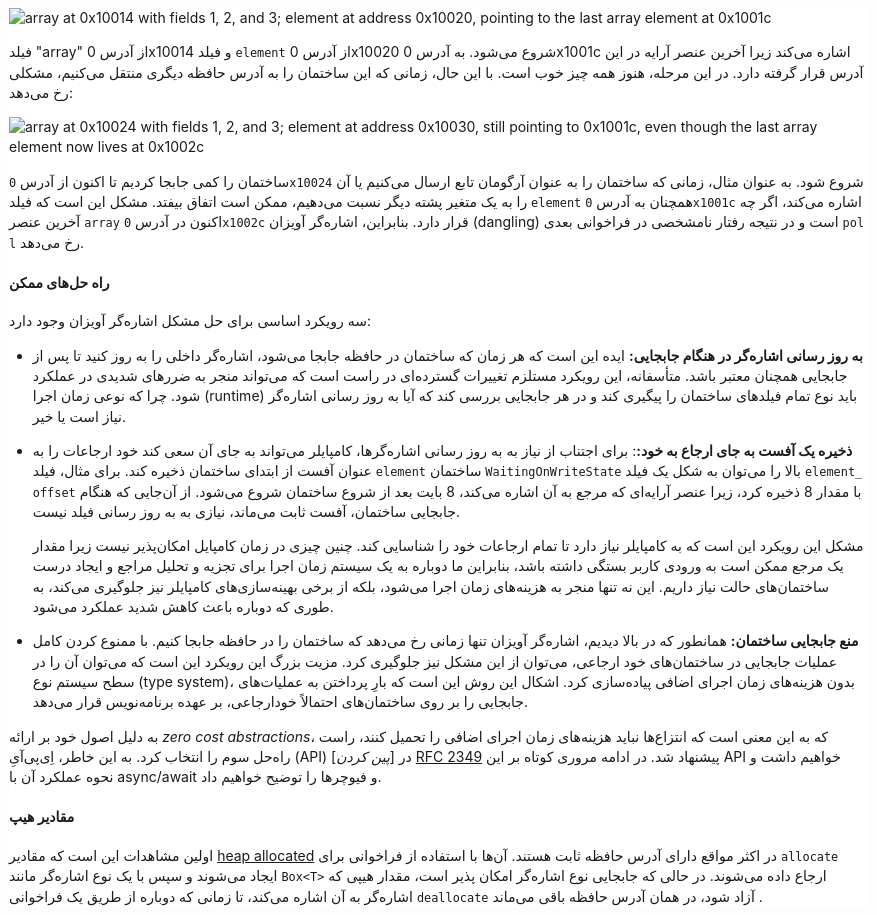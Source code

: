 ![array at 0x10014 with fields 1, 2, and 3; element at address 0x10020, pointing to the last array element at 0x1001c](self-referential-struct.svg)

فیلد "array" از آدرس 0x10014 و فیلد `element` از آدرس 0x10020 شروع می‌شود. به آدرس 0x1001c اشاره می‌کند زیرا آخرین عنصر آرایه در این آدرس قرار گرفته دارد. در این مرحله، هنوز همه چیز خوب است. با این حال، زمانی که این ساختمان را به آدرس حافظه دیگری منتقل می‌کنیم، مشکلی رخ می‌دهد:

![array at 0x10024 with fields 1, 2, and 3; element at address 0x10030, still pointing to 0x1001c, even though the last array element now lives at 0x1002c](self-referential-struct-moved.svg)

ساختمان را کمی جابجا کردیم تا اکنون از آدرس `0x10024` شروع شود. به عنوان مثال، زمانی که ساختمان را به عنوان آرگومان تابع ارسال می‌کنیم یا آن را به یک متغیر پشته دیگر نسبت می‌دهیم، ممکن است اتفاق بیفتد. مشکل این است که فیلد `element` همچنان به آدرس `0x1001c` اشاره می‌کند، اگر چه آخرین عنصر `array` اکنون در آدرس `0x1002c` قرار دارد. بنابراین، اشاره‌گر آویزان (dangling) است و در نتیجه رفتار نامشخصی در فراخوانی بعدی `poll` رخ می‌دهد.

#### راه حل‌های ممکن 

سه رویکرد اساسی برای حل مشکل اشاره‌گر آویزان وجود دارد:

- **به روز رسانی اشاره‌گر در هنگام جابجایی:** ایده این است که هر زمان که ساختمان در حافظه جابجا می‌شود، اشاره‌گر داخلی را به روز کنید تا پس از جابجایی همچنان معتبر باشد. متأسفانه، این رویکرد مستلزم تغییرات گسترده‌ای در راست است که می‌تواند منجر به ضررهای شدیدی در عملکرد شود. چرا که نوعی زمان اجرا (runtime) باید نوع تمام فیلدهای ساختمان را پیگیری کند و در هر جابجایی بررسی کند که آیا به روز رسانی اشاره‌گر نیاز است یا خیر.
- **ذخیره یک آفست به جای ارجاع به خود:**: برای اجتناب از نیاز به به روز رسانی اشاره‌گرها، کامپایلر می‌تواند به جای آن سعی کند خود ارجاعات را به عنوان آفست از ابتدای ساختمان ذخیره کند. برای مثال، فیلد `element` ساختمان `WaitingOnWriteState` بالا را می‌توان به شکل یک فیلد `element_offset` با مقدار 8 ذخیره کرد، زیرا عنصر آرایه‌ای که مرجع به آن اشاره می‌کند، 8 بایت بعد از شروع ساختمان شروع می‌شود. از آن‌جایی که هنگام جابجایی ساختمان‌، آفست ثابت می‌ماند، نیازی به به روز رسانی فیلد نیست.

  مشکل این رویکرد این است که به کامپایلر نیاز دارد تا تمام ارجاعات خود را شناسایی کند. چنین چیزی در زمان کامپایل امکان‌پذیر نیست زیرا مقدار یک مرجع ممکن است به ورودی کاربر بستگی داشته باشد، بنابراین ما دوباره به یک سیستم زمان اجرا برای تجزیه و تحلیل مراجع و ایجاد درست ساختمان‌های حالت نیاز داریم. این نه تنها منجر به هزینه‌های زمان اجرا می‌شود، بلکه از برخی بهینه‌سازی‌های کامپایلر نیز جلوگیری می‌کند، به طوری که دوباره باعث کاهش شدید عملکرد می‌شود.
- **منع جابجایی ساختمان:** همانطور که در بالا دیدیم، اشاره‌گر آویزان تنها زمانی رخ می‌دهد که ساختمان‌ را در حافظه جابجا کنیم. با ممنوع کردن کامل عملیات جابجایی در ساختمان‌های خود ارجاعی، می‌توان از این مشکل نیز جلوگیری کرد. مزیت بزرگ این رویکرد این است که می‌توان آن را در سطح سیستم نوع (type system)، بدون هزینه‌های زمان اجرای اضافی پیاده‌سازی کرد. اشکال این روش این است که بارِ پرداختن به عملیات‌های جابجایی را بر روی ساختمان‌های احتمالاً خودارجاعی، بر عهده برنامه‌نویس قرار می‌دهد.

به دلیل اصول خود بر ارائه _zero cost abstractions_، که به این معنی است که انتزاع‌ها نباید هزینه‌های زمان اجرای اضافی را تحمیل کنند، راست راه‌حل سوم را انتخاب کرد. به این خاطر، اِی‌پی‌آیِ (API) [_پین کردن_] در [RFC 2349](https://github.com/rust-lang/rfcs/blob/master/text/2349-pin.md) پیشنهاد شد. در ادامه مروری کوتاه بر این API خواهیم داشت و نحوه عملکرد آن با async/await و فیوچرها را توضیح خواهیم داد.

#### مقادیر هیپ

اولین مشاهدات این است که مقادیر [heap allocated] در اکثر مواقع دارای آدرس حافظه ثابت هستند. آن‌ها با استفاده از فراخوانی برای `allocate` ایجاد می‌شوند و سپس با یک نوع اشاره‌گر مانند `Box<T>` ارجاع داده می‌شوند. در حالی که جابجایی نوع اشاره‌گر امکان پذیر است، مقدار هیپی که اشاره‌گر به آن اشاره می‌کند، تا زمانی که دوباره از طریق یک فراخوانی `deallocate` آزاد شود، در همان آدرس حافظه باقی می‌ماند .

[heap allocated]: @/edition-2/posts/10-heap-allocation/index.md


[گیت‌هاب]: https://github.com/phil-opp/blog_os
[در زیر]: #comments
[post branch]: https://github.com/phil-opp/blog_os/tree/post-12
[_چند وظیفه‌ای_]: https://en.wikipedia.org/wiki/Computer_multitasking
[_وقفه‌های سخت‌افزاری_]: @/edition-2/posts/07-hardware-interrupts/index.md
[call stack]: https://en.wikipedia.org/wiki/Call_stack
[_تعویض متن_]: https://en.wikipedia.org/wiki/Context_switch
[_thread of execution_]: https://en.wikipedia.org/wiki/Thread_(computing)
[coroutines]: https://en.wikipedia.org/wiki/Coroutine
[async/await]: https://rust-lang.github.io/async-book/01_getting_started/04_async_await_primer.html
[_yield_]: https://en.wikipedia.org/wiki/Yield_(multithreading)
[asynchronous operations]: https://en.wikipedia.org/wiki/Asynchronous_I/O
[`Future`]: https://doc.rust-lang.org/nightly/core/future/trait.Future.html
[نوع مرتبط]: https://doc.rust-lang.org/book/ch19-03-advanced-traits.html#specifying-placeholder-types-in-trait-definitions-with-associated-types
[`poll`]: https://doc.rust-lang.org/nightly/core/future/trait.Future.html#tymethod.poll
[`Poll`]: https://doc.rust-lang.org/nightly/core/task/enum.Poll.html
[_پین_]: https://doc.rust-lang.org/nightly/core/pin/index.html
[`Waker`]: https://doc.rust-lang.org/nightly/core/task/struct.Waker.html
[`Iterator`]: https://doc.rust-lang.org/stable/core/iter/trait.Iterator.html
[_pinning_]: https://doc.rust-lang.org/stable/core/pin/index.html
[`futures`]: https://docs.rs/futures/0.3.4/futures/
[`FutureExt`]: https://docs.rs/futures/0.3.4/futures/future/trait.FutureExt.html
[`map`]: https://docs.rs/futures/0.3.4/futures/future/trait.FutureExt.html#method.map
[`then`]: https://docs.rs/futures/0.3.4/futures/future/trait.FutureExt.html#method.then
[_Zero-cost futures in Rust_]: https://aturon.github.io/blog/2016/08/11/futures/
[`move` keyword]: https://doc.rust-lang.org/std/keyword.move.html
[`Either`]: https://docs.rs/futures/0.3.4/futures/future/enum.Either.html
[`ready`]: https://docs.rs/futures/0.3.4/futures/future/fn.ready.html
[_state machine_]: https://en.wikipedia.org/wiki/Finite-state_machine
[`enum`]: https://doc.rust-lang.org/book/ch06-01-defining-an-enum.html
[_generators_]: https://doc.rust-lang.org/nightly/unstable-book/language-features/generators.html
[playground-self-ref]: https://play.rust-lang.org/?version=stable&mode=debug&edition=2018&gist=ce1aff3a37fcc1c8188eeaf0f39c97e8
[`mem::replace`]: https://doc.rust-lang.org/nightly/core/mem/fn.replace.html
[`mem::swap`]: https://doc.rust-lang.org/nightly/core/mem/fn.swap.html
[`Pin`]: https://doc.rust-lang.org/stable/core/pin/struct.Pin.html
[`Unpin`]: https://doc.rust-lang.org/nightly/std/marker/trait.Unpin.html
[pin-get-mut]: https://doc.rust-lang.org/nightly/core/pin/struct.Pin.html#method.get_mut
[pin-deref-mut]: https://doc.rust-lang.org/nightly/core/pin/struct.Pin.html#impl-DerefMut
[_auto trait_]: https://doc.rust-lang.org/reference/special-types-and-traits.html#auto-traits
[`PhantomPinned`]: https://doc.rust-lang.org/nightly/core/marker/struct.PhantomPinned.html
[`Box::pin`]: https://doc.rust-lang.org/nightly/alloc/boxed/struct.Box.html#method.pin
[`Box::new`]: https://doc.rust-lang.org/nightly/alloc/boxed/struct.Box.html#method.new
[`get_unchecked_mut`]: https://doc.rust-lang.org/nightly/core/pin/struct.Pin.html#method.get_unchecked_mut
[`Pin::as_mut`]: https://doc.rust-lang.org/nightly/core/pin/struct.Pin.html#method.as_mut
[`pin-utils`]: https://docs.rs/pin-utils/0.1.0-alpha.4/pin_utils/
[ماژول `pin`]: https://doc.rust-lang.org/nightly/core/pin/index.html
[`Pin::new_unchecked`]: https://doc.rust-lang.org/nightly/core/pin/struct.Pin.html#method.new_unchecked
[`Future::poll`]: https://doc.rust-lang.org/nightly/core/future/trait.Future.html#tymethod.poll
[self-ref-async-await]: @/edition-2/posts/12-async-await/index.md#self-referential-structs
[`futures`]: https://docs.rs/futures/0.3.4/futures/
[map-src]: https://docs.rs/futures-util/0.3.4/src/futures_util/future/future/map.rs.html
[طرح‌ریزی و پین‌کردن ساختاری]: https://doc.rust-lang.org/stable/std/pin/index.html#projections-and-structural-pinning
[thread pool]: https://en.wikipedia.org/wiki/Thread_pool
[work stealing]: https://en.wikipedia.org/wiki/Work_stealing
[`Context`]: https://doc.rust-lang.org/nightly/core/task/struct.Context.html
[_trait object_]: https://doc.rust-lang.org/book/ch17-02-trait-objects.html
[_dynamically dispatched_]: https://doc.rust-lang.org/book/ch17-02-trait-objects.html#trait-objects-perform-dynamic-dispatch
[section about pinning]: #pinning